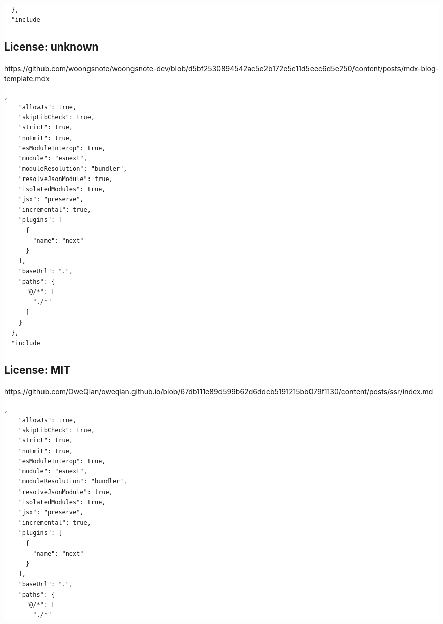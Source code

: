 ```
  },
  "include
```


## License: unknown
https://github.com/woongsnote/woongsnote-dev/blob/d5bf2530894542ac5e2b172e5e11d5eec6d5e250/content/posts/mdx-blog-template.mdx

```
,
    "allowJs": true,
    "skipLibCheck": true,
    "strict": true,
    "noEmit": true,
    "esModuleInterop": true,
    "module": "esnext",
    "moduleResolution": "bundler",
    "resolveJsonModule": true,
    "isolatedModules": true,
    "jsx": "preserve",
    "incremental": true,
    "plugins": [
      {
        "name": "next"
      }
    ],
    "baseUrl": ".",
    "paths": {
      "@/*": [
        "./*"
      ]
    }
  },
  "include
```


## License: MIT
https://github.com/OweQian/oweqian.github.io/blob/67db111e89d599b62d6ddcb5191215bb079f1130/content/posts/ssr/index.md

```
,
    "allowJs": true,
    "skipLibCheck": true,
    "strict": true,
    "noEmit": true,
    "esModuleInterop": true,
    "module": "esnext",
    "moduleResolution": "bundler",
    "resolveJsonModule": true,
    "isolatedModules": true,
    "jsx": "preserve",
    "incremental": true,
    "plugins": [
      {
        "name": "next"
      }
    ],
    "baseUrl": ".",
    "paths": {
      "@/*": [
        "./*"
```